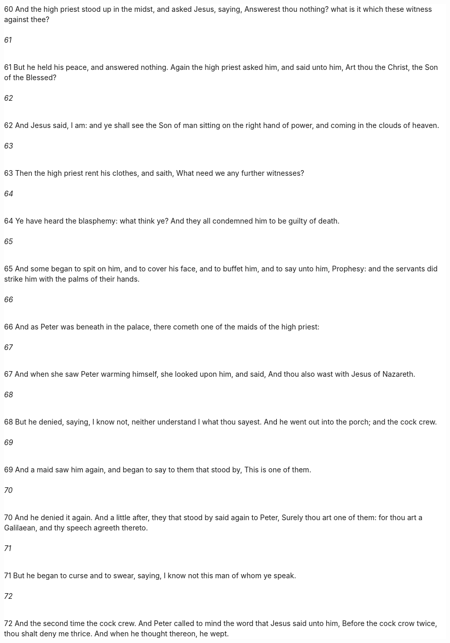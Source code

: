 60 And the high priest stood up in the midst, and asked Jesus, saying, Answerest thou nothing? what is it which these witness against thee?
###### 61
61 But he held his peace, and answered nothing. Again the high priest asked him, and said unto him, Art thou the Christ, the Son of the Blessed?
###### 62
62 And Jesus said, I am: and ye shall see the Son of man sitting on the right hand of power, and coming in the clouds of heaven.
###### 63
63 Then the high priest rent his clothes, and saith, What need we any further witnesses?
###### 64
64 Ye have heard the blasphemy: what think ye? And they all condemned him to be guilty of death.
###### 65
65 And some began to spit on him, and to cover his face, and to buffet him, and to say unto him, Prophesy: and the servants did strike him with the palms of their hands.
###### 66
66 And as Peter was beneath in the palace, there cometh one of the maids of the high priest:
###### 67
67 And when she saw Peter warming himself, she looked upon him, and said, And thou also wast with Jesus of Nazareth.
###### 68
68 But he denied, saying, I know not, neither understand I what thou sayest. And he went out into the porch; and the cock crew.
###### 69
69 And a maid saw him again, and began to say to them that stood by, This is one of them.
###### 70
70 And he denied it again. And a little after, they that stood by said again to Peter, Surely thou art one of them: for thou art a Galilaean, and thy speech agreeth thereto.
###### 71
71 But he began to curse and to swear, saying, I know not this man of whom ye speak.
###### 72
72 And the second time the cock crew. And Peter called to mind the word that Jesus said unto him, Before the cock crow twice, thou shalt deny me thrice. And when he thought thereon, he wept.
